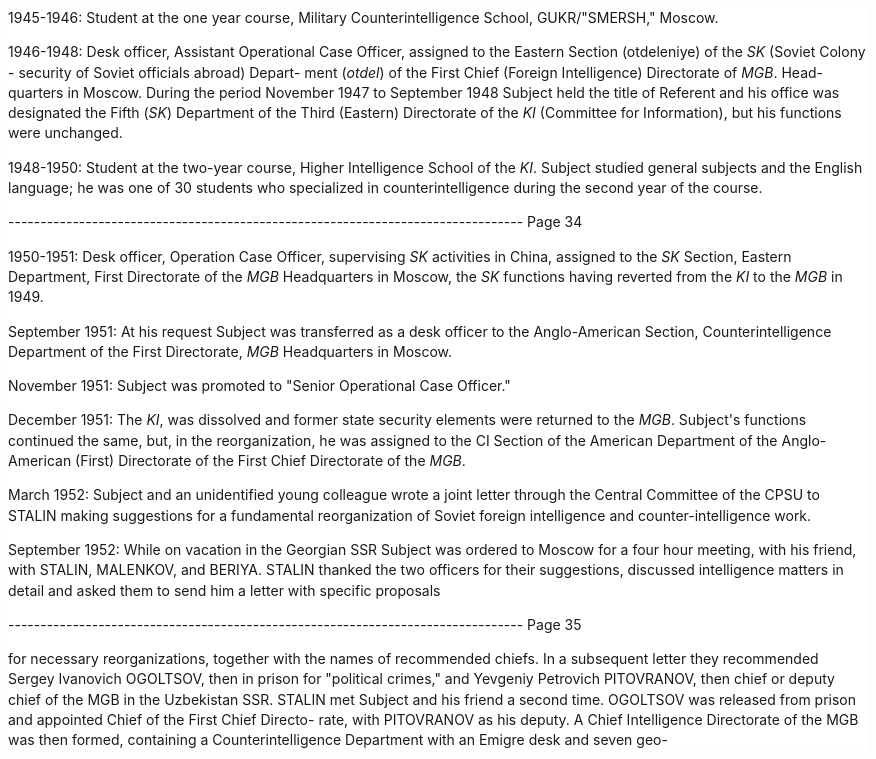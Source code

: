 1945-1946: Student at the one year course, Military
Counterintelligence School, GUKR/"SMERSH,"
Moscow.

1946-1948: Desk officer, Assistant Operational Case
Officer, assigned to the Eastern Section
(otdeleniye) of the *SK* (Soviet Colony -
security of Soviet officials abroad) Depart-
ment (*otdel*) of the First Chief (Foreign
Intelligence) Directorate of *MGB*. Head-
quarters in Moscow. During the period
November 1947 to September 1948 Subject held
the title of Referent and his office was
designated the Fifth (*SK*) Department of the
Third (Eastern) Directorate of the *KI*
(Committee for Information), but his functions
were unchanged.

1948-1950: Student at the two-year course, Higher
Intelligence School of the *KI*. Subject
studied general subjects and the English
language; he was one of 30 students who
specialized in counterintelligence during
the second year of the course.


-------------------------------------------------------------------------------- Page 34

1950-1951: Desk officer, Operation Case Officer,
supervising *SK* activities in China,
assigned to the *SK* Section, Eastern Department, First Directorate of the *MGB* Headquarters in Moscow, the *SK* functions having reverted from the *KI* to the *MGB* in 1949.

September 1951: At his request Subject was transferred as a desk officer to the Anglo-American Section, Counterintelligence Department of the First Directorate, *MGB* Headquarters in Moscow.

November 1951: Subject was promoted to "Senior Operational Case Officer."

December 1951: The *KI*, was dissolved and former state security elements were returned to the *MGB*. Subject's functions continued the same, but, in the reorganization, he was assigned to the CI Section of the American Department of the Anglo-American (First) Directorate of the First Chief Directorate of the *MGB*.

March 1952: Subject and an unidentified young colleague wrote a joint letter through the Central Committee of the CPSU to STALIN making suggestions for a fundamental reorganization of Soviet foreign intelligence and counter-intelligence work.

September 1952: While on vacation in the Georgian SSR Subject was ordered to Moscow for a four hour meeting, with his friend, with STALIN, MALENKOV, and BERIYA. STALIN thanked the two officers for their suggestions, discussed intelligence matters in detail and asked them to send him a letter with specific proposals


-------------------------------------------------------------------------------- Page 35

for necessary reorganizations, together
with the names of recommended chiefs.
In a subsequent letter they recommended
Sergey Ivanovich OGOLTSOV, then in prison
for "political crimes," and Yevgeniy
Petrovich PITOVRANOV, then chief or deputy
chief of the MGB in the Uzbekistan SSR.
STALIN met Subject and his friend a second
time. OGOLTSOV was released from prison and
appointed Chief of the First Chief Directo-
rate, with PITOVRANOV as his deputy. A
Chief Intelligence Directorate of the MGB
was then formed, containing a Counterintelligence
Department with an Emigre desk and seven geo-